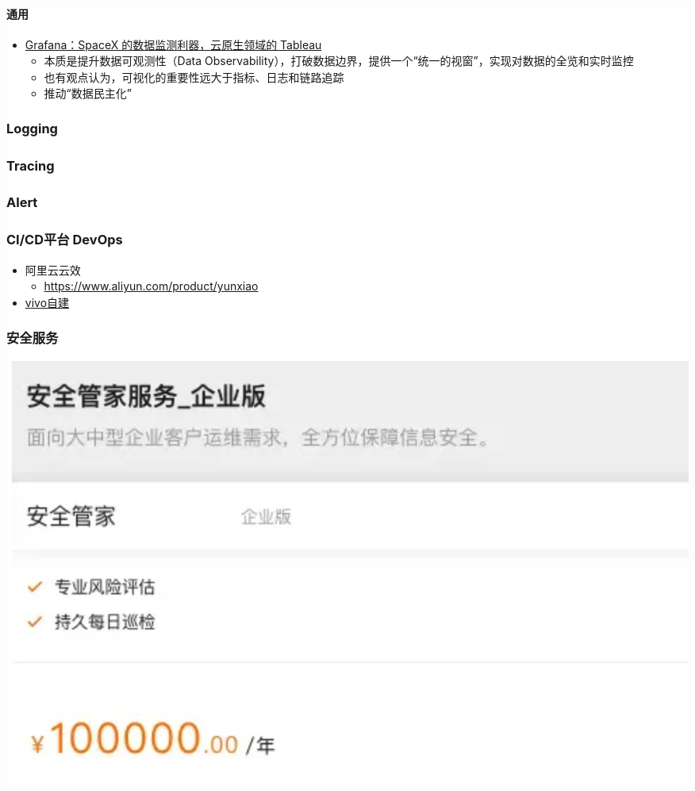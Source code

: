 #### 通用

* [Grafana：SpaceX 的数据监测利器，云原生领域的 Tableau](https://mp.weixin.qq.com/s/zgd8KjpGoqwPGC6b1I9owg)
  * 本质是提升数据可观测性（Data Observability），打破数据边界，提供一个“统一的视窗”，实现对数据的全览和实时监控
  * 也有观点认为，可视化的重要性远大于指标、日志和链路追踪
  * 推动“数据民主化”

### Logging



### Tracing

### Alert



### CI/CD平台 DevOps

* 阿里云云效
  * https://www.aliyun.com/product/yunxiao
* [vivo自建](https://mp.weixin.qq.com/mp/wappoc_appmsgcaptcha?poc_token=HCbf5Gij-A3fYkuQVymNKQEvJbLry_qZo2HlMLcR&target_url=https%3A%2F%2Fmp.weixin.qq.com%2Fs%3F__biz%3DMzI4NjY4MTU5Nw%3D%3D%26mid%3D2247498843%26idx%3D1%26sn%3D314aff57db845b164d2e70d0d58ad12a%26token%3D789170263%26lang%3Dzh_CN%26scene%3D21#wechat_redirect)



### 安全服务

![image-20251007155027318](./%E4%BA%91%E5%8E%9F%E7%94%9F-ToB/image-20251007155027318.png)

